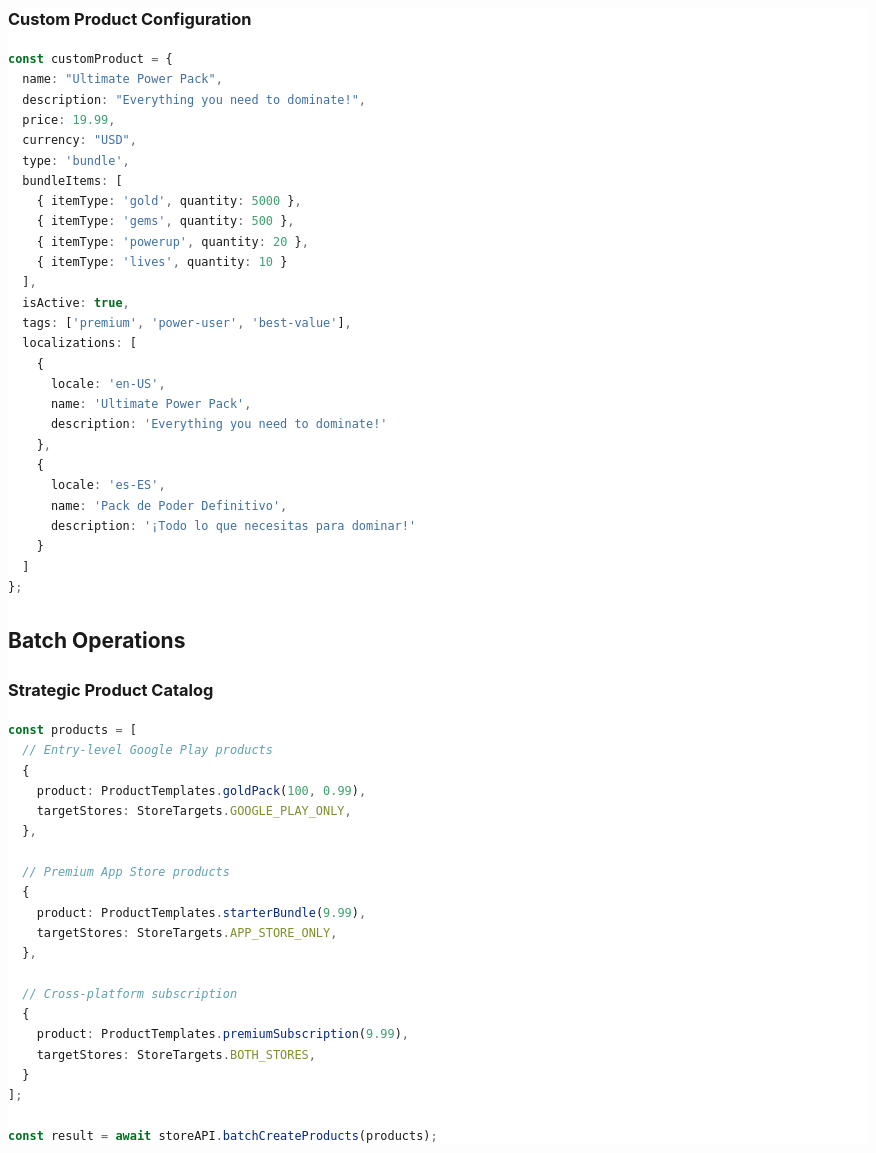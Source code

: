 ### Custom Product Configuration
```typescript
const customProduct = {
  name: "Ultimate Power Pack",
  description: "Everything you need to dominate!",
  price: 19.99,
  currency: "USD",
  type: 'bundle',
  bundleItems: [
    { itemType: 'gold', quantity: 5000 },
    { itemType: 'gems', quantity: 500 },
    { itemType: 'powerup', quantity: 20 },
    { itemType: 'lives', quantity: 10 }
  ],
  isActive: true,
  tags: ['premium', 'power-user', 'best-value'],
  localizations: [
    {
      locale: 'en-US',
      name: 'Ultimate Power Pack',
      description: 'Everything you need to dominate!'
    },
    {
      locale: 'es-ES', 
      name: 'Pack de Poder Definitivo',
      description: '¡Todo lo que necesitas para dominar!'
    }
  ]
};
```

## Batch Operations

### Strategic Product Catalog
```typescript
const products = [
  // Entry-level Google Play products
  {
    product: ProductTemplates.goldPack(100, 0.99),
    targetStores: StoreTargets.GOOGLE_PLAY_ONLY,
  },
  
  // Premium App Store products
  {
    product: ProductTemplates.starterBundle(9.99),
    targetStores: StoreTargets.APP_STORE_ONLY,
  },
  
  // Cross-platform subscription
  {
    product: ProductTemplates.premiumSubscription(9.99),
    targetStores: StoreTargets.BOTH_STORES,
  }
];

const result = await storeAPI.batchCreateProducts(products);
```
